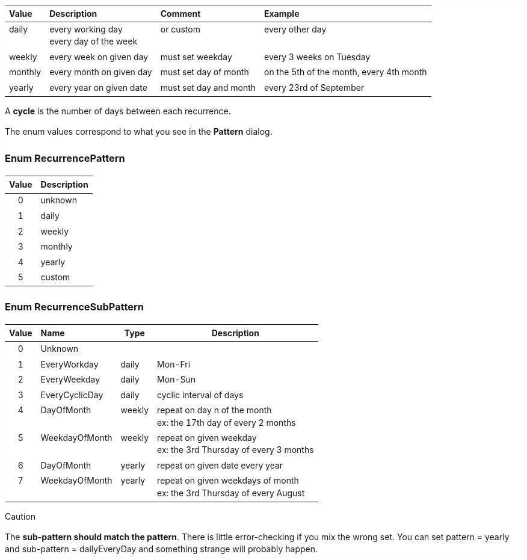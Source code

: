 | Value | Description | Comment | Example |
|:--|:--|:--|:--|
| daily | every working day<br>every day of the week | or custom | every other day |
| weekly | every week on given day | must set weekday | every 3 weeks on Tuesday |
| monthly | every month on given day | must set day of month  | on the 5th of the month, every 4th month |
| yearly | every year on given date | must set day and month | every 23rd of September |

A **cycle** is the number of days between each recurrence.

The enum values correspond to what you see in the **Pattern** dialog.

### Enum RecurrencePattern

| Value | Description |
|:-:|:--|
| 0 | unknown |
| 1 | daily |
| 2 | weekly |
| 3 | monthly |
| 4 | yearly |
| 5 | custom |

### Enum RecurrenceSubPattern

| Value | Name | Type | Description |
|:-:|:--|---|---|
| 0 | Unknown | | |
| 1 | EveryWorkday| daily | Mon-Fri |
| 2 | EveryWeekday | daily | Mon-Sun |
| 3 | EveryCyclicDay | daily | cyclic interval of days |
| 4 | DayOfMonth | weekly | repeat on day n of the month<br>ex: the 17th day of every 2 months |
| 5 | WeekdayOfMonth | weekly | repeat on given weekday <br>ex: the 3rd Thursday of every 3 months |
| 6 | DayOfMonth | yearly | repeat on given date every year |
| 7 | WeekdayOfMonth | yearly | repeat on given weekdays of month<br>ex: the 3rd Thursday of every August |

> [!CAUTION]
> The **sub-pattern should match the pattern**. There is little error-checking if you mix the wrong set. You can set pattern = yearly and sub-pattern = dailyEveryDay and something strange will probably happen.


[1]: ../../automation/chatbot/index.md
[2]: ../../automation/crmscript/howto/diary/index.md
[5]: ../../automation/crmscript/howto/diary/create-appointment.md
[6]: ../../automation/crmscript/howto/diary/create-recurring-appointment.md
[8]: ../../automation/crmscript/howto/diary/create-invitation.md
[7]: ../../automation/crmscript/howto/diary/accept-invitation.md
[10]: ../../api/entities/howto/diary/index.md
[11]: ../../api/rows/howto/diary/index.md
[12]: ../../api/osql/howto/diary/index.md
[13]: ../../api/sql/howto/diary/index.md
[14]: ../../api/web-services/howto/diary/create-apt-services.md
[15]: ../../api/web-services/howto/diary/create-invitation-services.md
[16]: ../../api/web-services/howto/diary/get-invitations-services.md
[17]: ../../api/web-services/howto/diary/accept-invitation-services.md
[18]: ../../api/web-services/howto/diary/create-recurring-appointment-services.md
[19]: ../../api/web-services/howto/diary/index.md
[31]: ../../company/index.yml
[32]: ../../contact/index.yml
[33]: ../../sale/index.yml
[34]: ../../project/index.yml
[35]: ../../email/index.yml
[36]: ../../document/index.yml
[37]: ../../contact/reference/index.md#associate
[38]: ../learn/follow-ups.md
[40]: ../../database/tables/appointment.md
[41]: ../../database/tables/recurrencerule.md
[45]: ../../database/tables/enums/recurrencepattern.md
